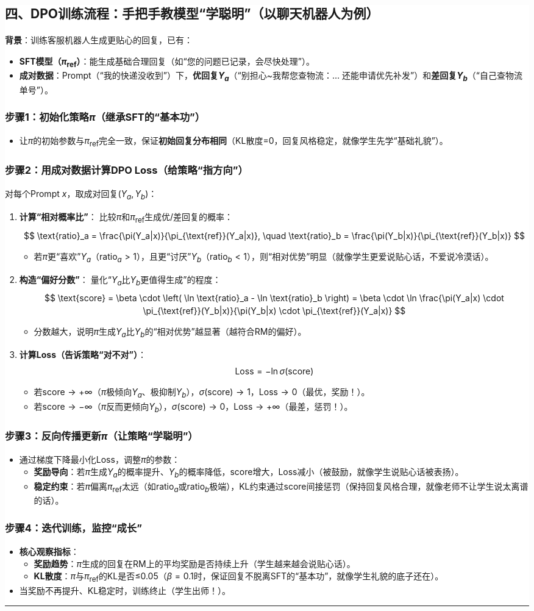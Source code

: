 
## 四、DPO训练流程：手把手教模型“学聪明”（以聊天机器人为例）

**背景**：训练客服机器人生成更贴心的回复，已有：
- **SFT模型（$\pi_{\text{ref}}$）**：能生成基础合理回复（如“您的问题已记录，会尽快处理”）。
- **成对数据**：Prompt（“我的快递没收到”）下，**优回复$Y_a$**（“别担心~我帮您查物流：… 还能申请优先补发”）和**差回复$Y_b$**（“自己查物流单号”）。

### 步骤1：初始化策略$\pi$（继承SFT的“基本功”）
- 让$\pi$的初始参数与$\pi_{\text{ref}}$完全一致，保证**初始回复分布相同**（KL散度=0，回复风格稳定，就像学生先学“基础礼貌”）。

### 步骤2：用成对数据计算DPO Loss（给策略“指方向”）
对每个Prompt $x$，取成对回复$(Y_a, Y_b)$：

1. **计算“相对概率比”**：
   比较$\pi$和$\pi_{\text{ref}}$生成优/差回复的概率：
   $$
   \text{ratio}_a = \frac{\pi(Y_a|x)}{\pi_{\text{ref}}(Y_a|x)}, \quad \text{ratio}_b = \frac{\pi(Y_b|x)}{\pi_{\text{ref}}(Y_b|x)}
   $$
   
   - 若$\pi$更“喜欢”$Y_a$（$\text{ratio}_a > 1$），且更“讨厌”$Y_b$（$\text{ratio}_b < 1$），则“相对优势”明显（就像学生更爱说贴心话，不爱说冷漠话）。
   
2. **构造“偏好分数”**：
   量化“$Y_a$比$Y_b$更值得生成”的程度：
   $$
   \text{score} = \beta \cdot \left( \ln \text{ratio}_a - \ln \text{ratio}_b \right) = \beta \cdot \ln \frac{\pi(Y_a|x) \cdot \pi_{\text{ref}}(Y_b|x)}{\pi(Y_b|x) \cdot \pi_{\text{ref}}(Y_a|x)}
   $$
   
   - 分数越大，说明$\pi$生成$Y_a$比$Y_b$的“相对优势”越显著（越符合RM的偏好）。
   
3. **计算Loss（告诉策略“对不对”）**：
   $$
   \text{Loss} = -\ln \sigma(\text{score})
   $$
   
   - 若$\text{score} \to +\infty$（$\pi$极倾向$Y_a$、极抑制$Y_b$），$\sigma(\text{score}) \to 1$，$\text{Loss} \to 0$（最优，奖励！）。
   - 若$\text{score} \to -\infty$（$\pi$反而更倾向$Y_b$），$\sigma(\text{score}) \to 0$，$\text{Loss} \to +\infty$（最差，惩罚！）。

### 步骤3：反向传播更新$\pi$（让策略“学聪明”）
- 通过梯度下降最小化Loss，调整$\pi$的参数：
  - **奖励导向**：若$\pi$生成$Y_a$的概率提升、$Y_b$的概率降低，$\text{score}$增大，$\text{Loss}$减小（被鼓励，就像学生说贴心话被表扬）。
  - **稳定约束**：若$\pi$偏离$\pi_{\text{ref}}$太远（如$\text{ratio}_a$或$\text{ratio}_b$极端），KL约束通过$\text{score}$间接惩罚（保持回复风格合理，就像老师不让学生说太离谱的话）。

### 步骤4：迭代训练，监控“成长”
- **核心观察指标**：
  - **奖励趋势**：$\pi$生成的回复在RM上的平均奖励是否持续上升（学生越来越会说贴心话）。
  - **KL散度**：$\pi$与$\pi_{\text{ref}}$的KL是否≤0.05（$\beta=0.1$时，保证回复不脱离SFT的“基本功”，就像学生礼貌的底子还在）。
- 当奖励不再提升、KL稳定时，训练终止（学生出师！）。

---